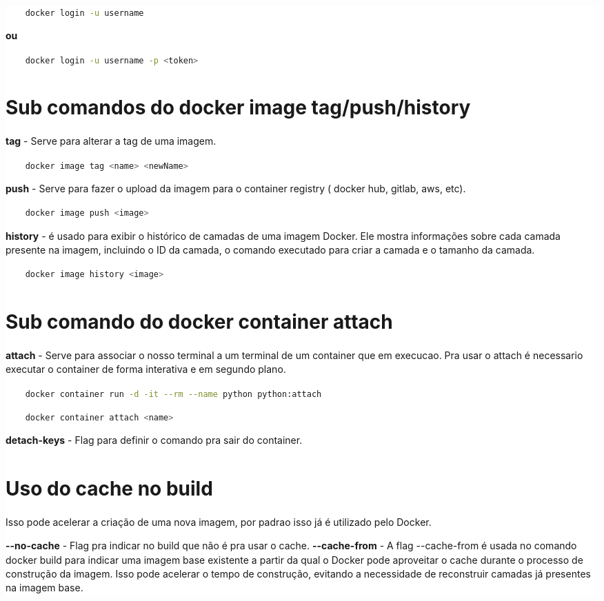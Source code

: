 ````bash
    docker login -u username
````

**ou** 

````bash
    docker login -u username -p <token>
````

# Sub comandos do docker image tag/push/history

**tag** - Serve para alterar a tag de uma imagem.

````bash
    docker image tag <name> <newName>
````

**push** - Serve para fazer o upload da imagem para o container registry ( docker hub, gitlab, aws, etc).

````bash
    docker image push <image>
````
**history** - é usado para exibir o histórico de camadas de uma imagem Docker. Ele mostra informações sobre cada camada presente na imagem, incluindo o ID da camada, o comando executado para criar a camada e o tamanho da camada.

````bash
    docker image history <image>
````

# Sub comando do docker container attach

**attach** - Serve para associar o nosso terminal  a um terminal de um container que em execucao. Pra usar o attach é necessario executar o container de forma interativa e em segundo plano.

````bash
    docker container run -d -it --rm --name python python:attach
````

````bash
    docker container attach <name>
````

**detach-keys** - Flag para definir o comando pra sair do container.

# Uso do cache no build

Isso pode acelerar a criação de uma nova imagem, por padrao isso já é utilizado pelo Docker. 

**--no-cache** - Flag pra indicar no build que não é pra usar o cache.
**--cache-from** - A flag --cache-from é usada no comando docker build para indicar uma imagem base existente a partir da qual o Docker pode aproveitar o cache durante o processo de construção da imagem. Isso pode acelerar o tempo de construção, evitando a necessidade de reconstruir camadas já presentes na imagem base.

